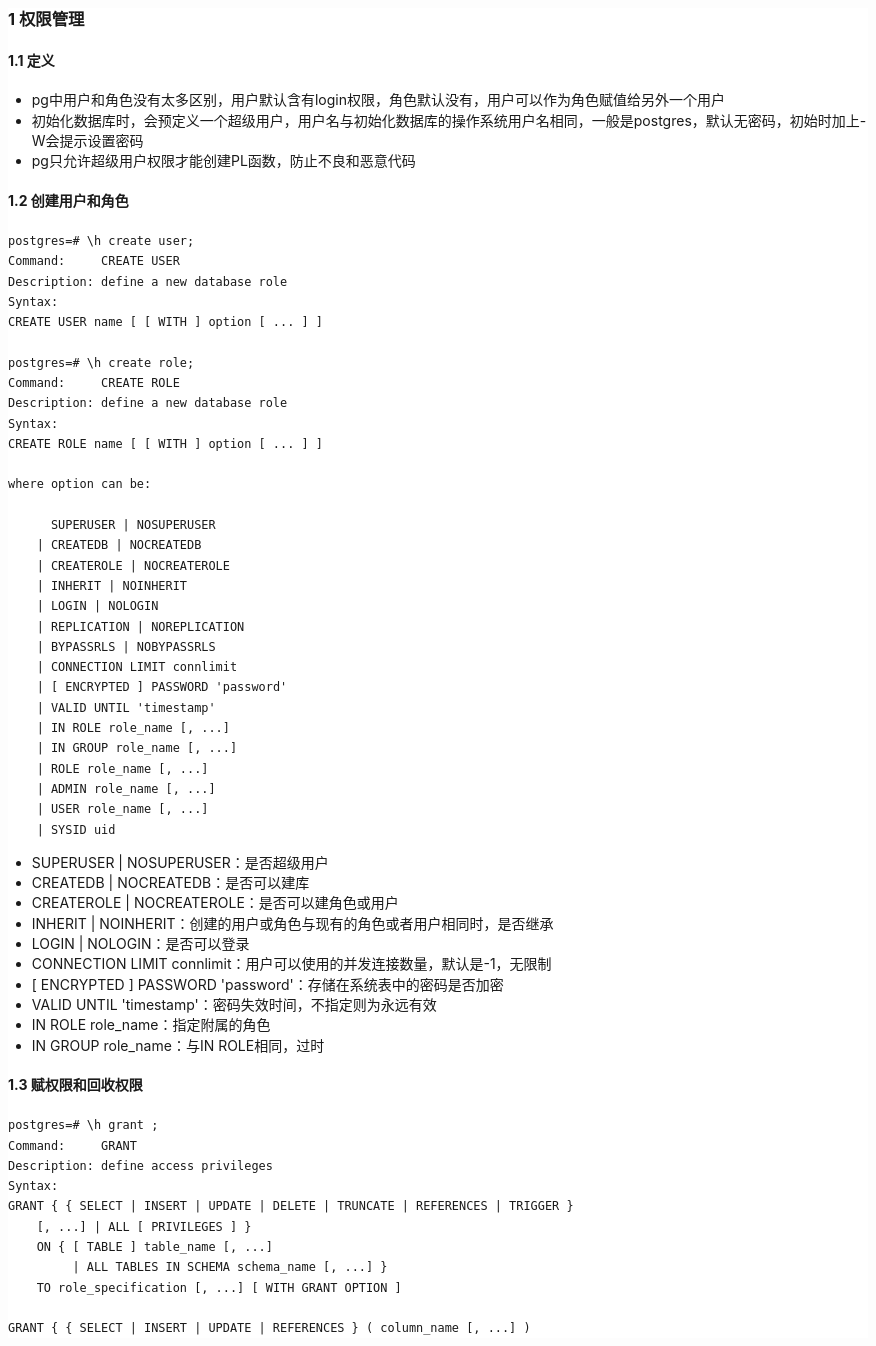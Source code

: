 ### 1 权限管理
#### 1.1 定义
- pg中用户和角色没有太多区别，用户默认含有login权限，角色默认没有，用户可以作为角色赋值给另外一个用户
- 初始化数据库时，会预定义一个超级用户，用户名与初始化数据库的操作系统用户名相同，一般是postgres，默认无密码，初始时加上-W会提示设置密码
- pg只允许超级用户权限才能创建PL函数，防止不良和恶意代码

#### 1.2 创建用户和角色
```
postgres=# \h create user;
Command:     CREATE USER
Description: define a new database role
Syntax:
CREATE USER name [ [ WITH ] option [ ... ] ]

postgres=# \h create role;
Command:     CREATE ROLE
Description: define a new database role
Syntax:
CREATE ROLE name [ [ WITH ] option [ ... ] ]

where option can be:

      SUPERUSER | NOSUPERUSER
    | CREATEDB | NOCREATEDB
    | CREATEROLE | NOCREATEROLE
    | INHERIT | NOINHERIT
    | LOGIN | NOLOGIN
    | REPLICATION | NOREPLICATION
    | BYPASSRLS | NOBYPASSRLS
    | CONNECTION LIMIT connlimit
    | [ ENCRYPTED ] PASSWORD 'password'
    | VALID UNTIL 'timestamp'
    | IN ROLE role_name [, ...]
    | IN GROUP role_name [, ...]
    | ROLE role_name [, ...]
    | ADMIN role_name [, ...]
    | USER role_name [, ...]
    | SYSID uid
```
- SUPERUSER | NOSUPERUSER：是否超级用户
- CREATEDB | NOCREATEDB：是否可以建库
- CREATEROLE | NOCREATEROLE：是否可以建角色或用户
- INHERIT | NOINHERIT：创建的用户或角色与现有的角色或者用户相同时，是否继承
-  LOGIN | NOLOGIN：是否可以登录
-  CONNECTION LIMIT connlimit：用户可以使用的并发连接数量，默认是-1，无限制
-  [ ENCRYPTED ] PASSWORD 'password'：存储在系统表中的密码是否加密
-  VALID UNTIL 'timestamp'：密码失效时间，不指定则为永远有效
-  IN ROLE role_name：指定附属的角色
-  IN GROUP role_name：与IN ROLE相同，过时

#### 1.3 赋权限和回收权限
```
postgres=# \h grant ;
Command:     GRANT
Description: define access privileges
Syntax:
GRANT { { SELECT | INSERT | UPDATE | DELETE | TRUNCATE | REFERENCES | TRIGGER }
    [, ...] | ALL [ PRIVILEGES ] }
    ON { [ TABLE ] table_name [, ...]
         | ALL TABLES IN SCHEMA schema_name [, ...] }
    TO role_specification [, ...] [ WITH GRANT OPTION ]

GRANT { { SELECT | INSERT | UPDATE | REFERENCES } ( column_name [, ...] )
```